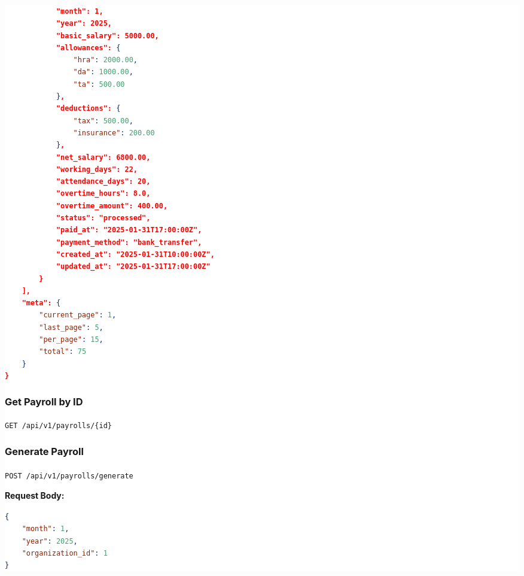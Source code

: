 ```json
            "month": 1,
            "year": 2025,
            "basic_salary": 5000.00,
            "allowances": {
                "hra": 2000.00,
                "da": 1000.00,
                "ta": 500.00
            },
            "deductions": {
                "tax": 500.00,
                "insurance": 200.00
            },
            "net_salary": 6800.00,
            "working_days": 22,
            "attendance_days": 20,
            "overtime_hours": 8.0,
            "overtime_amount": 400.00,
            "status": "processed",
            "paid_at": "2025-01-31T17:00:00Z",
            "payment_method": "bank_transfer",
            "created_at": "2025-01-31T10:00:00Z",
            "updated_at": "2025-01-31T17:00:00Z"
        }
    ],
    "meta": {
        "current_page": 1,
        "last_page": 5,
        "per_page": 15,
        "total": 75
    }
}
```

### Get Payroll by ID
```http
GET /api/v1/payrolls/{id}
```

### Generate Payroll
```http
POST /api/v1/payrolls/generate
```

**Request Body:**
```json
{
    "month": 1,
    "year": 2025,
    "organization_id": 1
}
```
